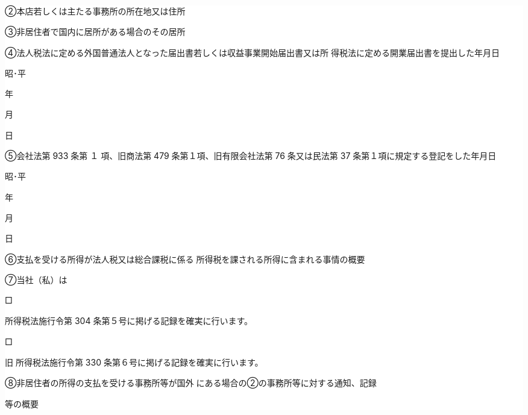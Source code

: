 ②本店若しくは主たる事務所の所在地又は住所

③非居住者で国内に居所がある場合のその居所



④法人税法に定める外国普通法人となった届出書若しくは収益事業開始届出書又は所
得税法に定める開業届出書を提出した年月日

昭･平

年

月

日

⑤会社法第
933
条第
１
項、旧商法第
479
条第１項、旧有限会社法第
76
条又は民法第
37
条第１項に規定する登記をした年月日

昭･平

年

月

日

⑥支払を受ける所得が法人税又は総合課税に係る
所得税を課される所得に含まれる事情の概要


⑦当社（私）は

□

所得税法施行令第
304
条第５号に掲げる記録を確実に行います。

□

旧
所得税法施行令第
330
条第６号に掲げる記録を確実に行います。

⑧非居住者の所得の支払を受ける事務所等が国外
にある場合の②の事務所等に対する通知、記録

等の概要
